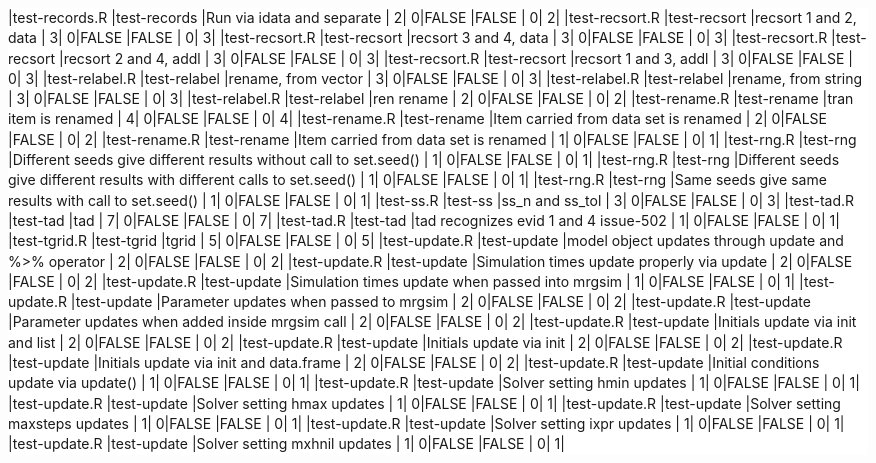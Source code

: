 |test-records.R            |test-records                         |Run via idata and separate                                                |  2|      0|FALSE   |FALSE |       0|      2|
|test-recsort.R            |test-recsort                         |recsort 1 and 2, data                                                     |  3|      0|FALSE   |FALSE |       0|      3|
|test-recsort.R            |test-recsort                         |recsort 3 and 4, data                                                     |  3|      0|FALSE   |FALSE |       0|      3|
|test-recsort.R            |test-recsort                         |recsort 2 and 4, addl                                                     |  3|      0|FALSE   |FALSE |       0|      3|
|test-recsort.R            |test-recsort                         |recsort 1 and 3, addl                                                     |  3|      0|FALSE   |FALSE |       0|      3|
|test-relabel.R            |test-relabel                         |rename, from vector                                                       |  3|      0|FALSE   |FALSE |       0|      3|
|test-relabel.R            |test-relabel                         |rename, from string                                                       |  3|      0|FALSE   |FALSE |       0|      3|
|test-relabel.R            |test-relabel                         |ren rename                                                                |  2|      0|FALSE   |FALSE |       0|      2|
|test-rename.R             |test-rename                          |tran item is renamed                                                      |  4|      0|FALSE   |FALSE |       0|      4|
|test-rename.R             |test-rename                          |Item carried from data set is renamed                                     |  2|      0|FALSE   |FALSE |       0|      2|
|test-rename.R             |test-rename                          |Item carried from data set is renamed                                     |  1|      0|FALSE   |FALSE |       0|      1|
|test-rng.R                |test-rng                             |Different seeds give different results without call to set.seed()         |  1|      0|FALSE   |FALSE |       0|      1|
|test-rng.R                |test-rng                             |Different seeds give different results with different calls to set.seed() |  1|      0|FALSE   |FALSE |       0|      1|
|test-rng.R                |test-rng                             |Same seeds give same results with call to set.seed()                      |  1|      0|FALSE   |FALSE |       0|      1|
|test-ss.R                 |test-ss                              |ss_n and ss_tol                                                           |  3|      0|FALSE   |FALSE |       0|      3|
|test-tad.R                |test-tad                             |tad                                                                       |  7|      0|FALSE   |FALSE |       0|      7|
|test-tad.R                |test-tad                             |tad recognizes evid 1 and 4 issue-502                                     |  1|      0|FALSE   |FALSE |       0|      1|
|test-tgrid.R              |test-tgrid                           |tgrid                                                                     |  5|      0|FALSE   |FALSE |       0|      5|
|test-update.R             |test-update                          |model object updates through update and %>% operator                      |  2|      0|FALSE   |FALSE |       0|      2|
|test-update.R             |test-update                          |Simulation times update properly via update                               |  2|      0|FALSE   |FALSE |       0|      2|
|test-update.R             |test-update                          |Simulation times update when passed into mrgsim                           |  1|      0|FALSE   |FALSE |       0|      1|
|test-update.R             |test-update                          |Parameter updates when passed to mrgsim                                   |  2|      0|FALSE   |FALSE |       0|      2|
|test-update.R             |test-update                          |Parameter updates when added inside mrgsim call                           |  2|      0|FALSE   |FALSE |       0|      2|
|test-update.R             |test-update                          |Initials update via init and list                                         |  2|      0|FALSE   |FALSE |       0|      2|
|test-update.R             |test-update                          |Initials update via init                                                  |  2|      0|FALSE   |FALSE |       0|      2|
|test-update.R             |test-update                          |Initials update via init and data.frame                                   |  2|      0|FALSE   |FALSE |       0|      2|
|test-update.R             |test-update                          |Initial conditions update via update()                                    |  1|      0|FALSE   |FALSE |       0|      1|
|test-update.R             |test-update                          |Solver setting hmin updates                                               |  1|      0|FALSE   |FALSE |       0|      1|
|test-update.R             |test-update                          |Solver setting hmax updates                                               |  1|      0|FALSE   |FALSE |       0|      1|
|test-update.R             |test-update                          |Solver setting maxsteps updates                                           |  1|      0|FALSE   |FALSE |       0|      1|
|test-update.R             |test-update                          |Solver setting ixpr updates                                               |  1|      0|FALSE   |FALSE |       0|      1|
|test-update.R             |test-update                          |Solver setting mxhnil updates                                             |  1|      0|FALSE   |FALSE |       0|      1|